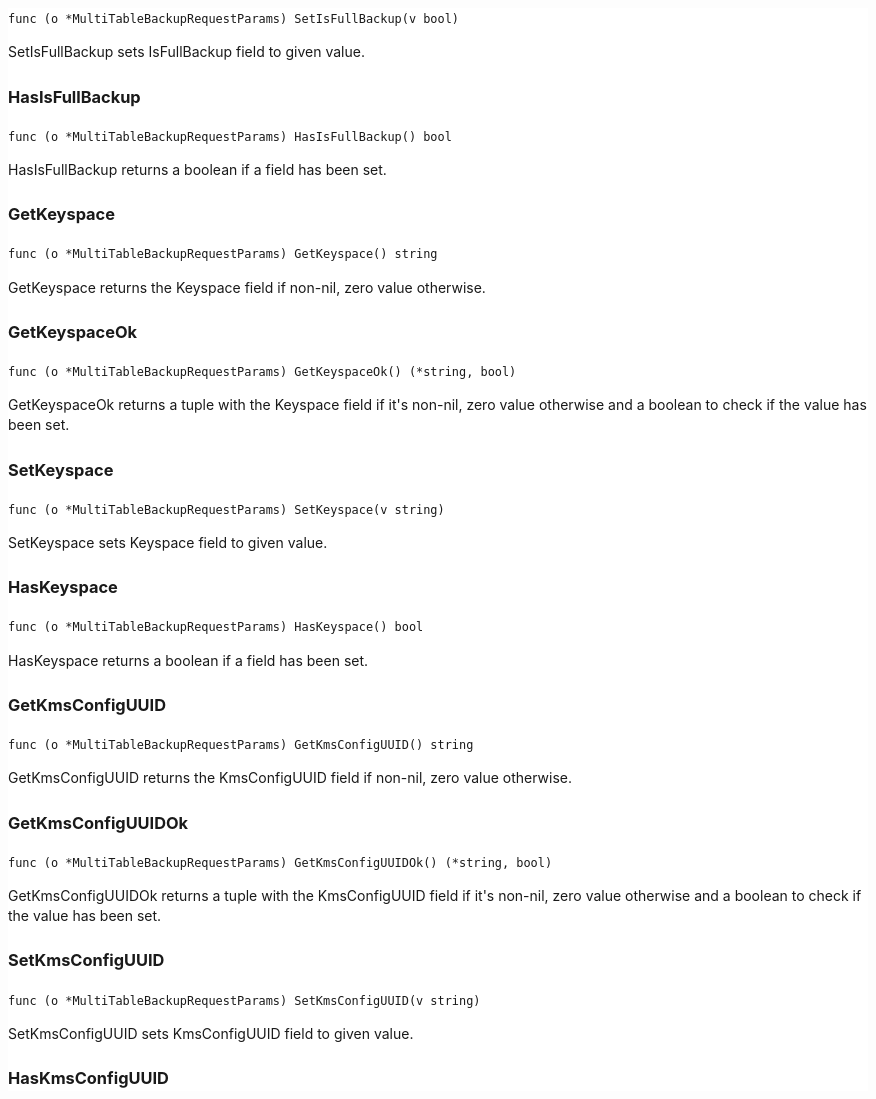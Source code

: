 `func (o *MultiTableBackupRequestParams) SetIsFullBackup(v bool)`

SetIsFullBackup sets IsFullBackup field to given value.

### HasIsFullBackup

`func (o *MultiTableBackupRequestParams) HasIsFullBackup() bool`

HasIsFullBackup returns a boolean if a field has been set.

### GetKeyspace

`func (o *MultiTableBackupRequestParams) GetKeyspace() string`

GetKeyspace returns the Keyspace field if non-nil, zero value otherwise.

### GetKeyspaceOk

`func (o *MultiTableBackupRequestParams) GetKeyspaceOk() (*string, bool)`

GetKeyspaceOk returns a tuple with the Keyspace field if it's non-nil, zero value otherwise
and a boolean to check if the value has been set.

### SetKeyspace

`func (o *MultiTableBackupRequestParams) SetKeyspace(v string)`

SetKeyspace sets Keyspace field to given value.

### HasKeyspace

`func (o *MultiTableBackupRequestParams) HasKeyspace() bool`

HasKeyspace returns a boolean if a field has been set.

### GetKmsConfigUUID

`func (o *MultiTableBackupRequestParams) GetKmsConfigUUID() string`

GetKmsConfigUUID returns the KmsConfigUUID field if non-nil, zero value otherwise.

### GetKmsConfigUUIDOk

`func (o *MultiTableBackupRequestParams) GetKmsConfigUUIDOk() (*string, bool)`

GetKmsConfigUUIDOk returns a tuple with the KmsConfigUUID field if it's non-nil, zero value otherwise
and a boolean to check if the value has been set.

### SetKmsConfigUUID

`func (o *MultiTableBackupRequestParams) SetKmsConfigUUID(v string)`

SetKmsConfigUUID sets KmsConfigUUID field to given value.

### HasKmsConfigUUID

